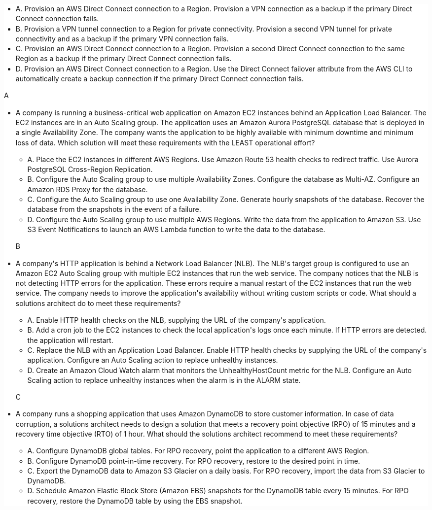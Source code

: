   - A. Provision an AWS Direct Connect connection to a Region. Provision a VPN connection as a backup if the primary Direct Connect connection fails.
  - B. Provision a VPN tunnel connection to a Region for private connectivity. Provision a second VPN tunnel for private connectivity and as a backup if the primary VPN connection fails.
  - C. Provision an AWS Direct Connect connection to a Region. Provision a second Direct Connect connection to the same Region as a backup if the primary Direct Connect connection fails.
  - D. Provision an AWS Direct Connect connection to a Region. Use the Direct Connect failover attribute from the AWS CLI to automatically create a backup connection if the primary Direct Connect connection fails.

  A

- A company is running a business-critical web application on Amazon EC2 instances behind an Application Load Balancer. The EC2 instances are in an Auto Scaling group. The application uses an Amazon Aurora PostgreSQL database that is deployed in a single Availability Zone. The company wants the application to be highly available with minimum downtime and minimum loss of data.
  Which solution will meet these requirements with the LEAST operational effort?

  - A. Place the EC2 instances in different AWS Regions. Use Amazon Route 53 health checks to redirect traffic. Use Aurora PostgreSQL Cross-Region Replication.
  - B. Configure the Auto Scaling group to use multiple Availability Zones. Configure the database as Multi-AZ. Configure an Amazon RDS Proxy for the database.
  - C. Configure the Auto Scaling group to use one Availability Zone. Generate hourly snapshots of the database. Recover the database from the snapshots in the event of a failure.
  - D. Configure the Auto Scaling group to use multiple AWS Regions. Write the data from the application to Amazon S3. Use S3 Event Notifications to launch an AWS Lambda function to write the data to the database.

  B

- A company's HTTP application is behind a Network Load Balancer (NLB). The NLB's target group is configured to use an Amazon EC2 Auto Scaling group with multiple EC2 instances that run the web service.
  The company notices that the NLB is not detecting HTTP errors for the application. These errors require a manual restart of the EC2 instances that run the web service. The company needs to improve the application's availability without writing custom scripts or code.
  What should a solutions architect do to meet these requirements?

  - A. Enable HTTP health checks on the NLB, supplying the URL of the company's application.
  - B. Add a cron job to the EC2 instances to check the local application's logs once each minute. If HTTP errors are detected. the application will restart.
  - C. Replace the NLB with an Application Load Balancer. Enable HTTP health checks by supplying the URL of the company's application. Configure an Auto Scaling action to replace unhealthy instances.
  - D. Create an Amazon Cloud Watch alarm that monitors the UnhealthyHostCount metric for the NLB. Configure an Auto Scaling action to replace unhealthy instances when the alarm is in the ALARM state.

  C

- A company runs a shopping application that uses Amazon DynamoDB to store customer information. In case of data corruption, a solutions architect needs to design a solution that meets a recovery point objective (RPO) of 15 minutes and a recovery time objective (RTO) of 1 hour.
  What should the solutions architect recommend to meet these requirements?

  - A. Configure DynamoDB global tables. For RPO recovery, point the application to a different AWS Region.
  - B. Configure DynamoDB point-in-time recovery. For RPO recovery, restore to the desired point in time.
  - C. Export the DynamoDB data to Amazon S3 Glacier on a daily basis. For RPO recovery, import the data from S3 Glacier to DynamoDB.
  - D. Schedule Amazon Elastic Block Store (Amazon EBS) snapshots for the DynamoDB table every 15 minutes. For RPO recovery, restore the DynamoDB table by using the EBS snapshot.
